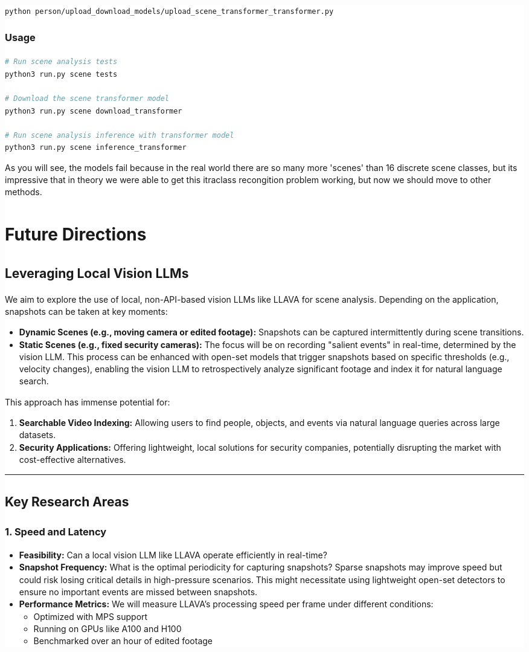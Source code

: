 ```bash
python person/upload_download_models/upload_scene_transformer_transformer.py
```

### Usage

```bash
# Run scene analysis tests
python3 run.py scene tests

# Download the scene transformer model
python3 run.py scene download_transformer

# Run scene analysis inference with transformer model
python3 run.py scene inference_transformer
```

As you will see, the models fail because in the real world there are so many more 'scenes' than 16 discrete scene classes, but its impressive that in theory we were able to get this itraclass recongition problem working, but now we should move to other methods.

# Future Directions

## Leveraging Local Vision LLMs
We aim to explore the use of local, non-API-based vision LLMs like LLAVA for scene analysis. Depending on the application, snapshots can be taken at key moments:

- **Dynamic Scenes (e.g., moving camera or edited footage):** Snapshots can be captured intermittently during scene transitions.
- **Static Scenes (e.g., fixed security cameras):** The focus will be on recording "salient events" in real-time, determined by the vision LLM. This process can be enhanced with open-set models that trigger snapshots based on specific thresholds (e.g., velocity changes), enabling the vision LLM to retrospectively analyze significant footage and index it for natural language search.

This approach has immense potential for:
1. **Searchable Video Indexing:** Allowing users to find people, objects, and events via natural language queries across large datasets.
2. **Security Applications:** Offering lightweight, local solutions for security companies, potentially disrupting the market with cost-effective alternatives.

---

## Key Research Areas

### 1. Speed and Latency
- **Feasibility:** Can a local vision LLM like LLAVA operate efficiently in real-time?
- **Snapshot Frequency:** What is the optimal periodicity for capturing snapshots? Sparse snapshots may improve speed but could risk losing critical details in high-pressure scenarios. This might necessitate using lightweight open-set detectors to ensure no important events are missed between snapshots.
- **Performance Metrics:** We will measure LLAVA’s processing speed per frame under different conditions:
  - Optimized with MPS support
  - Running on GPUs like A100 and H100
  - Benchmarked over an hour of edited footage
